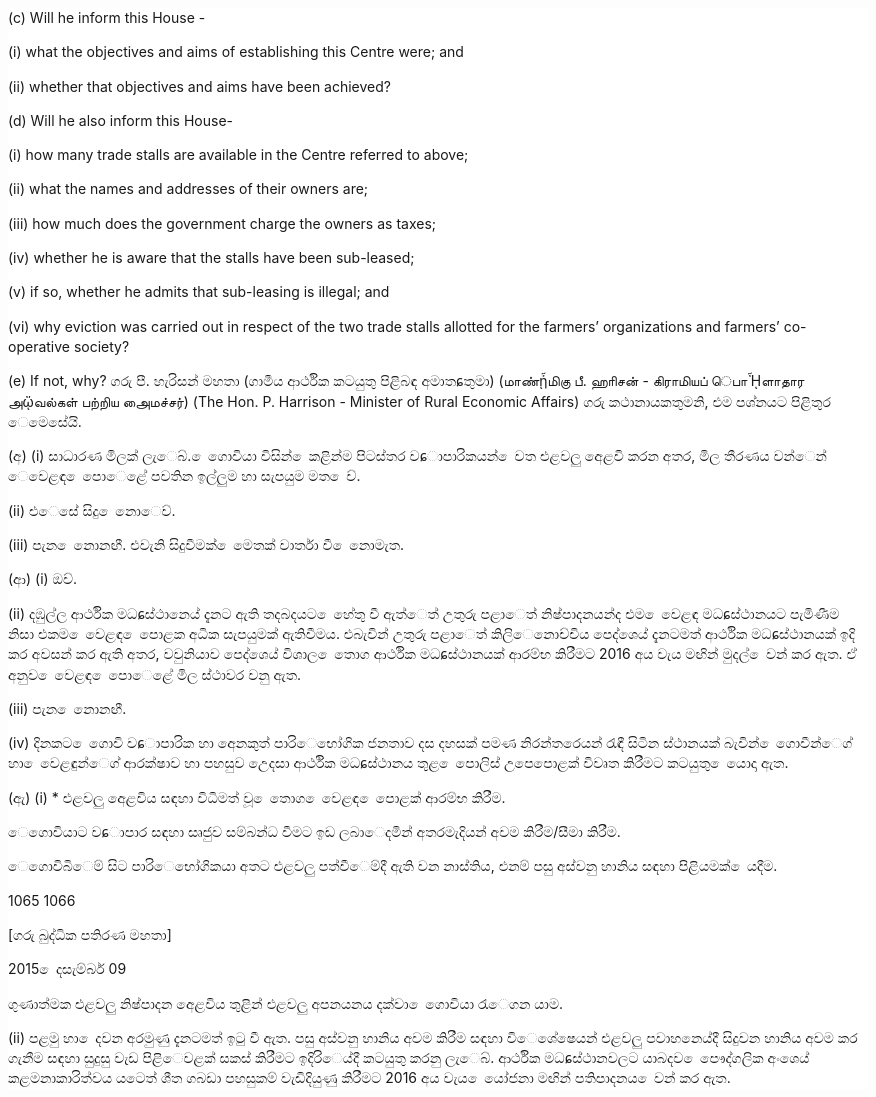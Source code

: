(c) Will he inform this House -

(i) what the objectives and aims of establishing this Centre were; and

(ii) whether that objectives and aims have been achieved?

(d) Will he also inform this House-

(i) how many trade stalls are available in the Centre referred to above;

(ii) what the names and addresses of their owners are;

(iii) how much does the government charge the owners as taxes;

(iv) whether he is aware that the stalls have been sub-leased;

(v) if so, whether he admits that sub-leasing is illegal; and

(vi) why eviction was carried out in respect of the two trade stalls allotted for the farmers’ organizations and farmers’ co-operative society?

(e) If not, why? ගරු පී. හැරිසන් මහතා (ගාමීය ආර්ථික කටයුතු පිළිබඳ අමාතɕතුමා) (மாண்ᾗமிகு பீ. ஹாிசன் - கிராமியப் ெபாᾞளாதார அᾤவல்கள் பற்றிய அைமச்சர்) (The Hon. P. Harrison - Minister of Rural Economic Affairs) ගරු කථානායකතුමනි, එම පශ්නයට පිළිතුර ෙමෙසේයි.

(අ) (i) සාධාරණ මිලක් ලැෙබ්. ෙගොවියා විසින් ෙකළින්ම පිටස්තර වɕාපාරිකයන් ෙවත එළවලු අෙළවි කරන අතර, මිල තීරණය වන්ෙන් ෙවෙළඳ ෙපොෙළේ පවතින ඉල්ලුම හා සැපයුම මත ෙව්.

(ii) එෙසේ සිදු ෙනොෙව්.

(iii) පැන ෙනොනඟී. එවැනි සිදුවීමක් ෙමෙතක් වාර්තා වී ෙනොමැත.

(ආ) (i) ඔව්.

(ii) දඹුල්ල ආර්ථික මධɕස්ථානෙය් දැනට ඇති තදබදයට ෙහේතු වී ඇත්ෙත් උතුරු පළාෙත් නිෂ්පාදනයන්ද එම ෙවෙළඳ මධɕස්ථානයට පැමිණීම නිසා එකම ෙවෙළඳ ෙපොළක අධික සැපයුමක් ඇතිවීමය. එබැවින් උතුරු පළාෙත් කිලිෙනොච්චිය පෙද්ශෙය් දැනටමත් ආර්ථික මධɕස්ථානයක් ඉදි කර අවසන් කර ඇති අතර, වවුනියාව පෙද්ශෙය් විශාල ෙතොග ආර්ථික මධɕස්ථානයක් ආරම්භ කිරීමට 2016 අය වැය මඟින් මුදල් ෙවන් කර ඇත. ඒ අනුව ෙවෙළඳ ෙපොෙළේ මිල ස්ථාවර වනු ඇත.

(iii) පැන ෙනොනඟී.

(iv) දිනකට ෙගොවි වɕාපාරික හා අෙනකුත් පාරිෙභෝගික ජනතාව දස දහසක් පමණ නිරන්තරෙයන් රැඳී සිටින ස්ථානයක් බැවින් ෙගොවීන්ෙග් හා ෙවෙළඳුන්ෙග් ආරක්ෂාව හා පහසුව උෙදසා ආර්ථික මධɕස්ථානය තුළ ෙපොලිස් උපෙපොළක් විවෘත කිරීමට කටයුතු ෙයොදා ඇත.

(ඇ) (i) * එළවලු අෙළවිය සඳහා විධිමත් වූ ෙතොග ෙවෙළඳ ෙපොළක් ආරම්භ කිරීම.

ෙගොවියාට වɕාපාර සඳහා සෘජුව සම්බන්ධ වීමට ඉඩ ලබාෙදමින් අතරමැදියන් අවම කිරීම/සීමා කිරීම.

ෙගොවිබිෙම් සිට පාරිෙභෝගිකයා අතට එළවලු පත්වීෙම්දී ඇති වන නාස්තිය, එනම් පසු අස්වනු හානිය සඳහා පිළියමක් ෙයදීම.

1065 1066

[ගරු බුද්ධික පතිරණ මහතා]

2015 ෙදසැම්බර් 09

ගුණාත්මක එළවලු නිෂ්පාදන අෙළවිය තුළින් එළවලු අපනයනය දක්වා ෙගොවියා රැෙගන යාම.

(ii) පළමු හා ෙදවන අරමුණු දැනටමත් ඉටු වී ඇත. පසු අස්වනු හානිය අවම කිරීම සඳහා විෙශේෂෙයන් එළවලු පවාහනෙය්දී සිදුවන හානිය අවම කර ගැනීම සඳහා සුදුසු වැඩ පිළිෙවළක් සකස් කිරීමට ඉදිරිෙය්දී කටයුතු කරනු ලැෙබ්. ආර්ථික මධɕස්ථානවලට යාබදව ෙපෞද්ගලික අංශෙය් කළමනාකාරිත්වය යටෙත් ශීත ගබඩා පහසුකම් වැඩිදියුණු කිරීමට 2016 අය වැය ෙයෝජනා මඟින් පතිපාදනය ෙවන් කර ඇත.
